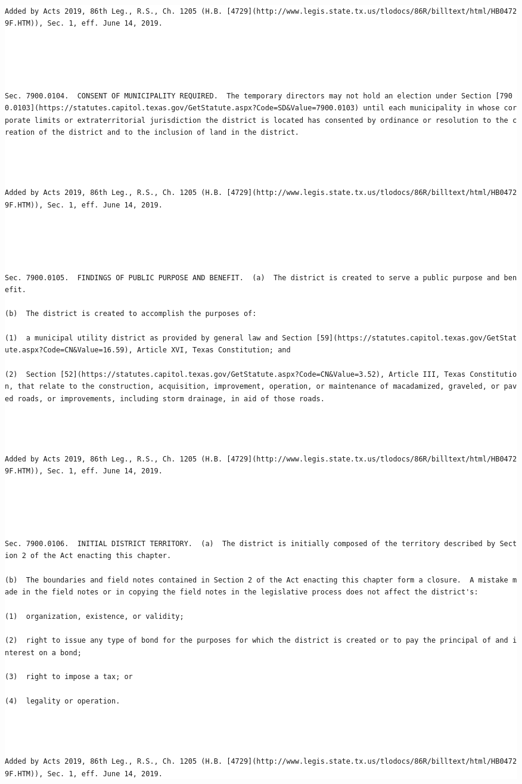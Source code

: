     Added by Acts 2019, 86th Leg., R.S., Ch. 1205 (H.B. [4729](http://www.legis.state.tx.us/tlodocs/86R/billtext/html/HB04729F.HTM)), Sec. 1, eff. June 14, 2019.
    
    
    
    
    
    Sec. 7900.0104.  CONSENT OF MUNICIPALITY REQUIRED.  The temporary directors may not hold an election under Section [7900.0103](https://statutes.capitol.texas.gov/GetStatute.aspx?Code=SD&Value=7900.0103) until each municipality in whose corporate limits or extraterritorial jurisdiction the district is located has consented by ordinance or resolution to the creation of the district and to the inclusion of land in the district.
    
    
    
    
    Added by Acts 2019, 86th Leg., R.S., Ch. 1205 (H.B. [4729](http://www.legis.state.tx.us/tlodocs/86R/billtext/html/HB04729F.HTM)), Sec. 1, eff. June 14, 2019.
    
    
    
    
    
    Sec. 7900.0105.  FINDINGS OF PUBLIC PURPOSE AND BENEFIT.  (a)  The district is created to serve a public purpose and benefit.
    
    (b)  The district is created to accomplish the purposes of:
    
    (1)  a municipal utility district as provided by general law and Section [59](https://statutes.capitol.texas.gov/GetStatute.aspx?Code=CN&Value=16.59), Article XVI, Texas Constitution; and
    
    (2)  Section [52](https://statutes.capitol.texas.gov/GetStatute.aspx?Code=CN&Value=3.52), Article III, Texas Constitution, that relate to the construction, acquisition, improvement, operation, or maintenance of macadamized, graveled, or paved roads, or improvements, including storm drainage, in aid of those roads.
    
    
    
    
    Added by Acts 2019, 86th Leg., R.S., Ch. 1205 (H.B. [4729](http://www.legis.state.tx.us/tlodocs/86R/billtext/html/HB04729F.HTM)), Sec. 1, eff. June 14, 2019.
    
    
    
    
    
    Sec. 7900.0106.  INITIAL DISTRICT TERRITORY.  (a)  The district is initially composed of the territory described by Section 2 of the Act enacting this chapter.
    
    (b)  The boundaries and field notes contained in Section 2 of the Act enacting this chapter form a closure.  A mistake made in the field notes or in copying the field notes in the legislative process does not affect the district's:
    
    (1)  organization, existence, or validity;
    
    (2)  right to issue any type of bond for the purposes for which the district is created or to pay the principal of and interest on a bond;
    
    (3)  right to impose a tax; or
    
    (4)  legality or operation.
    
    
    
    
    Added by Acts 2019, 86th Leg., R.S., Ch. 1205 (H.B. [4729](http://www.legis.state.tx.us/tlodocs/86R/billtext/html/HB04729F.HTM)), Sec. 1, eff. June 14, 2019.
    